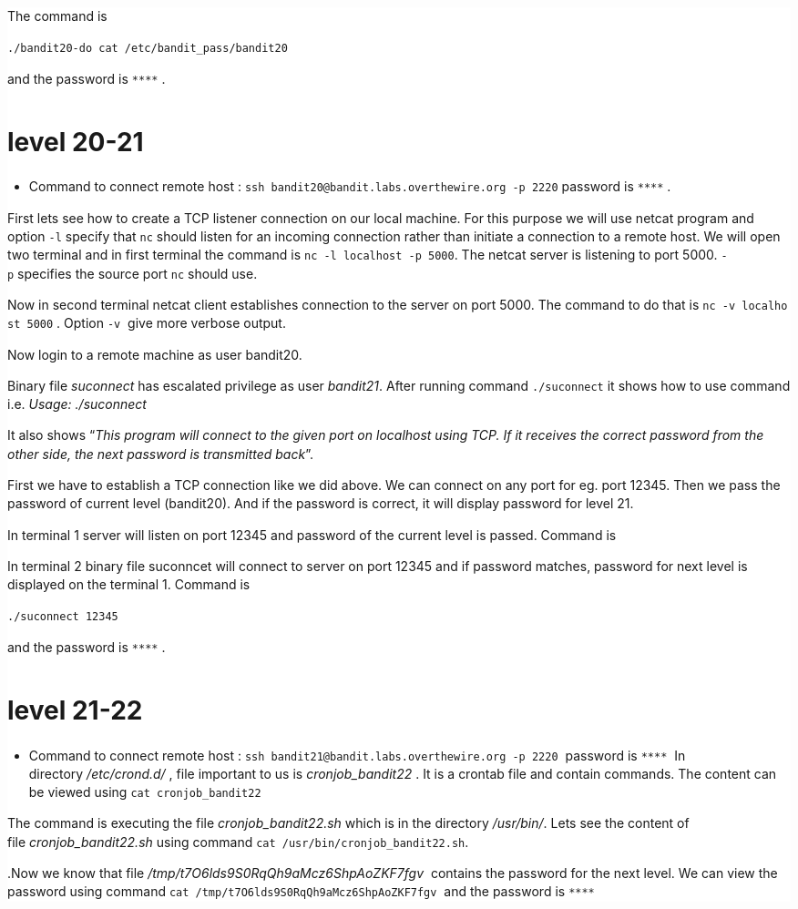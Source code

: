 The command is

`./bandit20-do cat /etc/bandit_pass/bandit20`

and the password is `****` .

# level 20-21

- Command to connect remote host : `ssh bandit20@bandit.labs.overthewire.org -p 2220` password is `****` .

First lets see how to create a TCP listener connection on our local machine. For this purpose we will use netcat program and option `-l` specify that `nc` should listen for an incoming connection rather than initiate a connection to a remote host. We will open two terminal and in first terminal the command is `nc -l localhost -p 5000`. The netcat server is listening to port 5000. `-p` specifies the source port `nc` should use.

Now in second terminal netcat client establishes connection to the server on port 5000. The command to do that is `nc -v localhost 5000`
. Option `-v`
 give more verbose output.

Now login to a remote machine as user bandit20.

Binary file *suconnect* has escalated privilege as user *bandit21*. After running command `./suconnect` it shows how to use command i.e. *Usage: ./suconnect*

It also shows “*This program will connect to the given port on localhost using TCP. If it receives the correct password from the other side, the next password is transmitted back*”.

First we have to establish a TCP connection like we did above. We can connect on any port for eg. port 12345. Then we pass the password of current level (bandit20). And if the password is correct, it will display password for level 21.

In terminal 1 server will listen on port 12345 and password of the current level is passed. Command is

In terminal 2 binary file suconncet will connect to server on port 12345 and if password matches, password for next level is displayed on the terminal 1. Command is

`./suconnect 12345`

and the password is `****` .

# level 21-22

- Command to connect remote host : `ssh bandit21@bandit.labs.overthewire.org -p 2220`
 password is `****`
 In directory */etc/crond.d/*
, file important to us is *cronjob_bandit22*
. It is a crontab file and contain commands. The content can be viewed using `cat cronjob_bandit22`

The command is executing the file *cronjob_bandit22.sh* which is in the directory */usr/bin/*. Lets see the content of file *cronjob_bandit22.sh* using command `cat /usr/bin/cronjob_bandit22.sh`.

.Now we know that file */tmp/t7O6lds9S0RqQh9aMcz6ShpAoZKF7fgv*
 contains the password for the next level. We can view the password using command `cat /tmp/t7O6lds9S0RqQh9aMcz6ShpAoZKF7fgv`
 and the password is `****`
